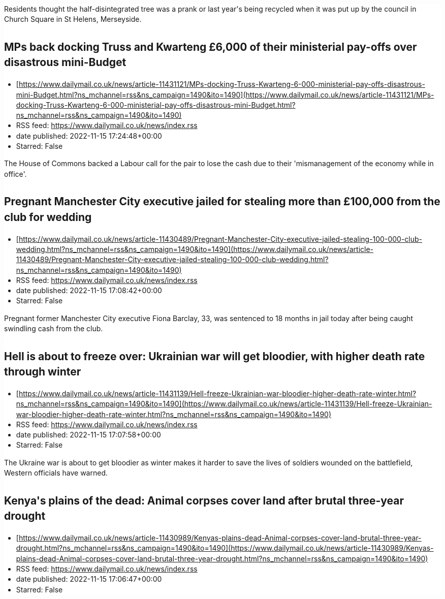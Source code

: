 Residents thought the half-disintegrated tree was a prank or last year's being recycled when it was put up by the council in Church Square in St Helens, Merseyside.

## MPs back docking Truss and Kwarteng £6,000 of their ministerial pay-offs over disastrous mini-Budget
 - [https://www.dailymail.co.uk/news/article-11431121/MPs-docking-Truss-Kwarteng-6-000-ministerial-pay-offs-disastrous-mini-Budget.html?ns_mchannel=rss&ns_campaign=1490&ito=1490](https://www.dailymail.co.uk/news/article-11431121/MPs-docking-Truss-Kwarteng-6-000-ministerial-pay-offs-disastrous-mini-Budget.html?ns_mchannel=rss&ns_campaign=1490&ito=1490)
 - RSS feed: https://www.dailymail.co.uk/news/index.rss
 - date published: 2022-11-15 17:24:48+00:00
 - Starred: False

The House of Commons backed a Labour call for the pair to lose the cash due to their 'mismanagement of the economy while in office'.

## Pregnant Manchester City executive jailed for stealing more than £100,000 from the club for wedding
 - [https://www.dailymail.co.uk/news/article-11430489/Pregnant-Manchester-City-executive-jailed-stealing-100-000-club-wedding.html?ns_mchannel=rss&ns_campaign=1490&ito=1490](https://www.dailymail.co.uk/news/article-11430489/Pregnant-Manchester-City-executive-jailed-stealing-100-000-club-wedding.html?ns_mchannel=rss&ns_campaign=1490&ito=1490)
 - RSS feed: https://www.dailymail.co.uk/news/index.rss
 - date published: 2022-11-15 17:08:42+00:00
 - Starred: False

Pregnant former Manchester City executive Fiona Barclay, 33, was sentenced to 18 months in jail today after being caught swindling cash from the club.

## Hell is about to freeze over: Ukrainian war will get bloodier, with higher death rate through winter
 - [https://www.dailymail.co.uk/news/article-11431139/Hell-freeze-Ukrainian-war-bloodier-higher-death-rate-winter.html?ns_mchannel=rss&ns_campaign=1490&ito=1490](https://www.dailymail.co.uk/news/article-11431139/Hell-freeze-Ukrainian-war-bloodier-higher-death-rate-winter.html?ns_mchannel=rss&ns_campaign=1490&ito=1490)
 - RSS feed: https://www.dailymail.co.uk/news/index.rss
 - date published: 2022-11-15 17:07:58+00:00
 - Starred: False

The Ukraine war is about to get bloodier as winter makes it harder to save the lives of soldiers wounded on the battlefield, Western officials have warned.

## Kenya's plains of the dead: Animal corpses cover land after brutal three-year drought
 - [https://www.dailymail.co.uk/news/article-11430989/Kenyas-plains-dead-Animal-corpses-cover-land-brutal-three-year-drought.html?ns_mchannel=rss&ns_campaign=1490&ito=1490](https://www.dailymail.co.uk/news/article-11430989/Kenyas-plains-dead-Animal-corpses-cover-land-brutal-three-year-drought.html?ns_mchannel=rss&ns_campaign=1490&ito=1490)
 - RSS feed: https://www.dailymail.co.uk/news/index.rss
 - date published: 2022-11-15 17:06:47+00:00
 - Starred: False

